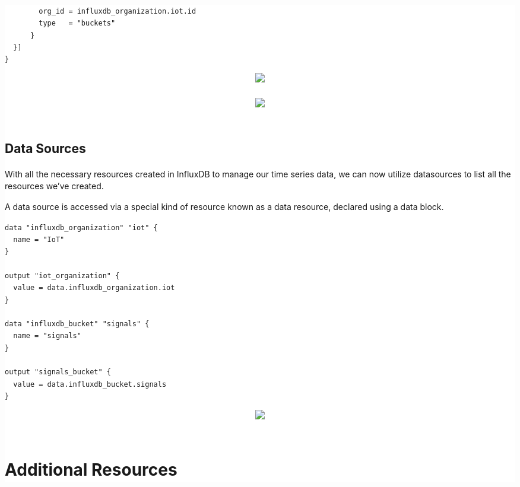 ```hcl
        org_id = influxdb_organization.iot.id
        type   = "buckets"
      }
  }]
}
```

<center>
<img src="/images/deploying-and-managing-influxdb-resources-with-terraform/6.webp" style="width: 50%"/>
</center>
<br>

<center>
<img src="/images/deploying-and-managing-influxdb-resources-with-terraform/7.webp" style="width: 50%"/>
</center>
<br>

## Data Sources

With all the necessary resources created in InfluxDB to manage our time series data, we can now utilize datasources to list all the resources we’ve created.

A data source is accessed via a special kind of resource known as a data resource, declared using a data block.

```hcl
data "influxdb_organization" "iot" {
  name = "IoT"
}

output "iot_organization" {
  value = data.influxdb_organization.iot
}

data "influxdb_bucket" "signals" {
  name = "signals"
}

output "signals_bucket" {
  value = data.influxdb_bucket.signals
}
```

<center>
<img src="/images/deploying-and-managing-influxdb-resources-with-terraform/8.webp" style="width: 50%"/>
</center>
<br>

# Additional Resources
